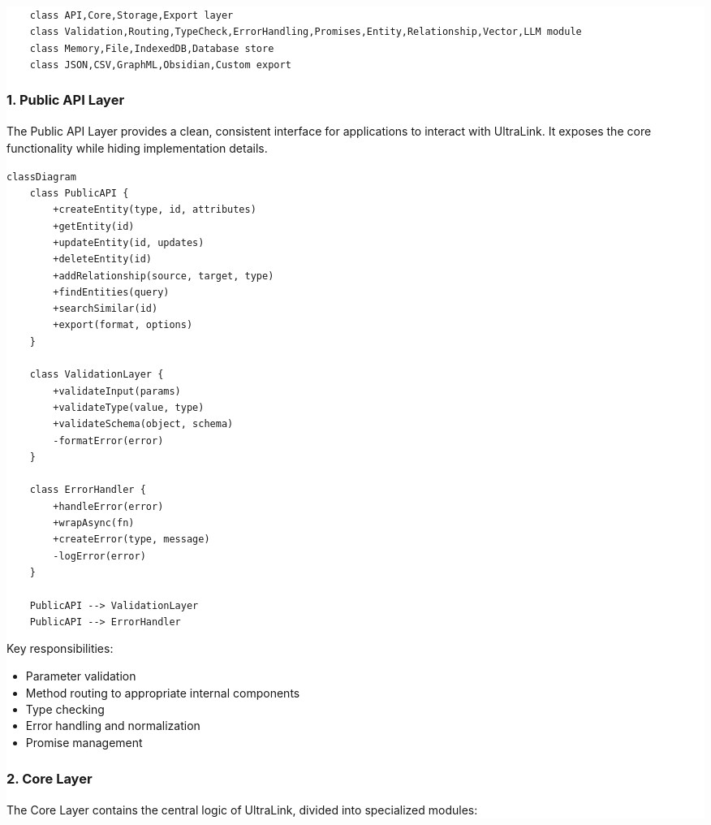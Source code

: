 ```mermaid
    class API,Core,Storage,Export layer
    class Validation,Routing,TypeCheck,ErrorHandling,Promises,Entity,Relationship,Vector,LLM module
    class Memory,File,IndexedDB,Database store
    class JSON,CSV,GraphML,Obsidian,Custom export
```

### 1. Public API Layer

The Public API Layer provides a clean, consistent interface for applications to interact with UltraLink. It exposes the core functionality while hiding implementation details.

```mermaid
classDiagram
    class PublicAPI {
        +createEntity(type, id, attributes)
        +getEntity(id)
        +updateEntity(id, updates)
        +deleteEntity(id)
        +addRelationship(source, target, type)
        +findEntities(query)
        +searchSimilar(id)
        +export(format, options)
    }

    class ValidationLayer {
        +validateInput(params)
        +validateType(value, type)
        +validateSchema(object, schema)
        -formatError(error)
    }

    class ErrorHandler {
        +handleError(error)
        +wrapAsync(fn)
        +createError(type, message)
        -logError(error)
    }

    PublicAPI --> ValidationLayer
    PublicAPI --> ErrorHandler
```

Key responsibilities:
- Parameter validation
- Method routing to appropriate internal components
- Type checking
- Error handling and normalization
- Promise management

### 2. Core Layer

The Core Layer contains the central logic of UltraLink, divided into specialized modules:
